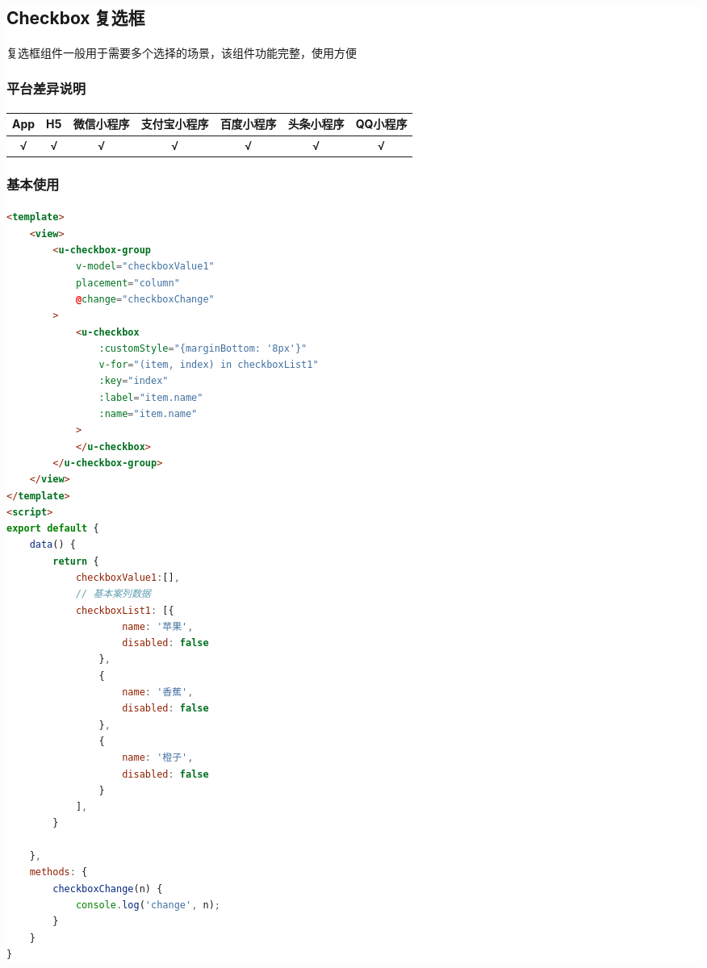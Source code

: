 ## Checkbox 复选框 <to-api/>

<demo-model url="/pages/componentsA/checkbox/checkbox"></demo-model>


复选框组件一般用于需要多个选择的场景，该组件功能完整，使用方便

### 平台差异说明

|App|H5	|微信小程序	|支付宝小程序		|百度小程序	|头条小程序	|QQ小程序	|
|:-:|:-:| :-:		|:-:			| :-:		| :-:		| :-:		|
|√	|√	|√			|√				|√			|√			|√			|

### 基本使用


```html
<template>
    <view>
        <u-checkbox-group
            v-model="checkboxValue1"
            placement="column"
            @change="checkboxChange"
        >
            <u-checkbox
                :customStyle="{marginBottom: '8px'}"
                v-for="(item, index) in checkboxList1"
                :key="index"
                :label="item.name"
                :name="item.name"
            >
            </u-checkbox>
        </u-checkbox-group>
    </view>
</template>
<script>
export default {
    data() {
        return {
            checkboxValue1:[],
            // 基本案列数据
            checkboxList1: [{
                    name: '苹果',
                    disabled: false
                },
                {
                    name: '香蕉',
                    disabled: false
                },
                {
                    name: '橙子',
                    disabled: false
                }
            ],
        }

    },
    methods: {
        checkboxChange(n) {
            console.log('change', n);
        }
    }
}
```